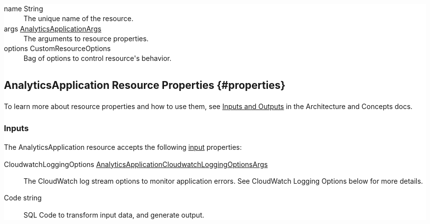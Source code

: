 </pulumi-choosable>
</div>

<div>
<pulumi-choosable type="language" values="java">

<dl class="resources-properties"><dt
        class="property-required" title="Required">
        <span>name</span>
        <span class="property-indicator"></span>
        <span class="property-type">String</span>
    </dt>
    <dd>The unique name of the resource.</dd><dt
        class="property-required" title="Required">
        <span>args</span>
        <span class="property-indicator"></span>
        <span class="property-type"><a href="#inputs">AnalyticsApplicationArgs</a></span>
    </dt>
    <dd>The arguments to resource properties.</dd><dt
        class="property-optional" title="Optional">
        <span>options</span>
        <span class="property-indicator"></span>
        <span class="property-type">CustomResourceOptions</span>
    </dt>
    <dd>Bag of options to control resource&#39;s behavior.</dd></dl>

</pulumi-choosable>
</div>

## AnalyticsApplication Resource Properties {#properties}

To learn more about resource properties and how to use them, see [Inputs and Outputs](/docs/intro/concepts/inputs-outputs) in the Architecture and Concepts docs.

### Inputs

The AnalyticsApplication resource accepts the following [input](/docs/intro/concepts/inputs-outputs) properties:



<div>
<pulumi-choosable type="language" values="csharp">
<dl class="resources-properties"><dt class="property-optional"
            title="Optional">
        <span id="cloudwatchloggingoptions_csharp">
<a data-swiftype-name="resource-property" data-swiftype-type="text" href="#cloudwatchloggingoptions_csharp" style="color: inherit; text-decoration: inherit;">Cloudwatch<wbr>Logging<wbr>Options</a>
</span>
        <span class="property-indicator"></span>
        <span class="property-type"><a href="#analyticsapplicationcloudwatchloggingoptions">Analytics<wbr>Application<wbr>Cloudwatch<wbr>Logging<wbr>Options<wbr>Args</a></span>
    </dt>
    <dd><p>The CloudWatch log stream options to monitor application errors.
See CloudWatch Logging Options below for more details.</p>
</dd><dt class="property-optional"
            title="Optional">
        <span id="code_csharp">
<a data-swiftype-name="resource-property" data-swiftype-type="text" href="#code_csharp" style="color: inherit; text-decoration: inherit;">Code</a>
</span>
        <span class="property-indicator"></span>
        <span class="property-type">string</span>
    </dt>
    <dd><p>SQL Code to transform input data, and generate output.</p>
</dd><dt class="property-optional property-replacement"